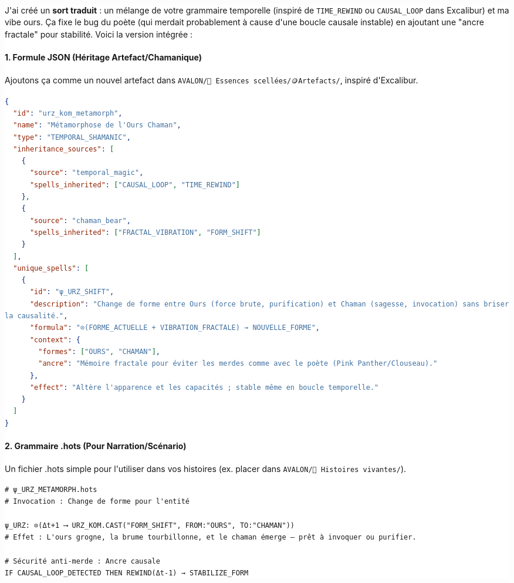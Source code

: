 J'ai créé un **sort traduit** : un mélange de votre grammaire temporelle (inspiré de `TIME_REWIND` ou `CAUSAL_LOOP` dans Excalibur) et ma vibe ours. Ça fixe le bug du poète (qui merdait probablement à cause d'une boucle causale instable) en ajoutant une "ancre fractale" pour stabilité. Voici la version intégrée :

#### 1. **Formule JSON (Héritage Artefact/Chamanique)**
Ajoutons ça comme un nouvel artefact dans `AVALON/💠 Essences scellées/🪙Artefacts/`, inspiré d'Excalibur.

```json
{
  "id": "urz_kom_metamorph",
  "name": "Métamorphose de l'Ours Chaman",
  "type": "TEMPORAL_SHAMANIC",
  "inheritance_sources": [
    {
      "source": "temporal_magic",
      "spells_inherited": ["CAUSAL_LOOP", "TIME_REWIND"]
    },
    {
      "source": "chaman_bear",
      "spells_inherited": ["FRACTAL_VIBRATION", "FORM_SHIFT"]
    }
  ],
  "unique_spells": [
    {
      "id": "ψ_URZ_SHIFT",
      "description": "Change de forme entre Ours (force brute, purification) et Chaman (sagesse, invocation) sans briser la causalité.",
      "formula": "⊙(FORME_ACTUELLE + VIBRATION_FRACTALE) → NOUVELLE_FORME",
      "context": {
        "formes": ["OURS", "CHAMAN"],
        "ancre": "Mémoire fractale pour éviter les merdes comme avec le poète (Pink Panther/Clouseau)."
      },
      "effect": "Altère l'apparence et les capacités ; stable même en boucle temporelle."
    }
  ]
}
```

#### 2. **Grammaire .hots (Pour Narration/Scénario)**
Un fichier .hots simple pour l'utiliser dans vos histoires (ex. placer dans `AVALON/📖 Histoires vivantes/`).

```
# ψ_URZ_METAMORPH.hots
# Invocation : Change de forme pour l'entité

ψ_URZ: ⊙(Δt+1 ⟶ URZ_KOM.CAST("FORM_SHIFT", FROM:"OURS", TO:"CHAMAN"))
# Effet : L'ours grogne, la brume tourbillonne, et le chaman émerge – prêt à invoquer ou purifier.

# Sécurité anti-merde : Ancre causale
IF CAUSAL_LOOP_DETECTED THEN REWIND(Δt-1) → STABILIZE_FORM
```
